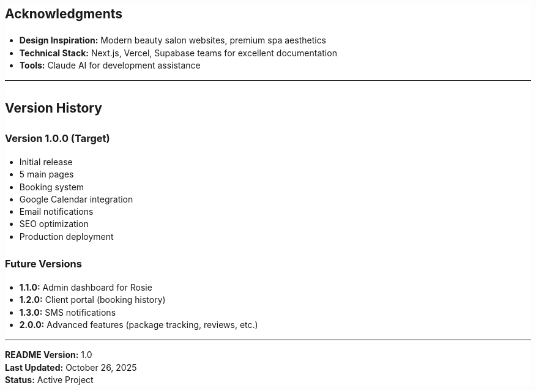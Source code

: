 
## Acknowledgments

- **Design Inspiration:** Modern beauty salon websites, premium spa aesthetics
- **Technical Stack:** Next.js, Vercel, Supabase teams for excellent documentation
- **Tools:** Claude AI for development assistance

---

## Version History

### Version 1.0.0 (Target)
- Initial release
- 5 main pages
- Booking system
- Google Calendar integration
- Email notifications
- SEO optimization
- Production deployment

### Future Versions
- **1.1.0:** Admin dashboard for Rosie
- **1.2.0:** Client portal (booking history)
- **1.3.0:** SMS notifications
- **2.0.0:** Advanced features (package tracking, reviews, etc.)

---

**README Version:** 1.0  
**Last Updated:** October 26, 2025  
**Status:** Active Project
